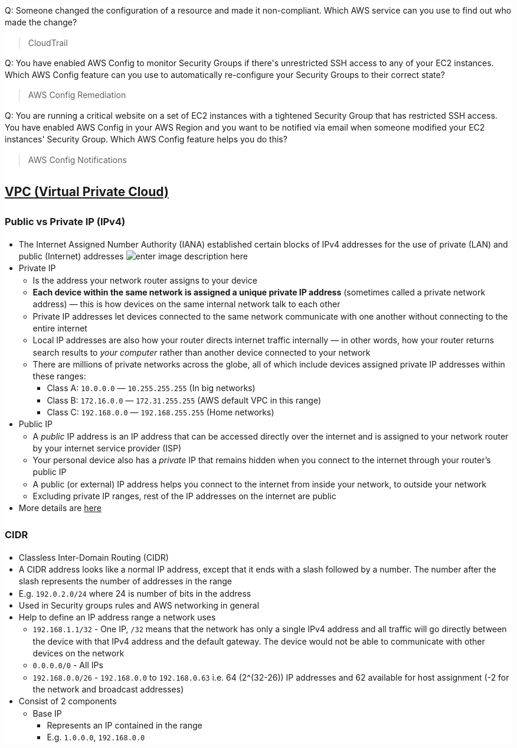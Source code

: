 Q: Someone changed the configuration of a resource and made it non-compliant. Which AWS service can you use to find out who made the change?
> CloudTrail 

Q: You have enabled AWS Config to monitor Security Groups if there's unrestricted SSH access to any of your EC2 instances. Which AWS Config feature can you use to automatically re-configure your Security Groups to their correct state?
> AWS Config Remediation

Q: You are running a critical website on a set of EC2 instances with a tightened Security Group that has restricted SSH access. You have enabled AWS Config in your AWS Region and you want to be notified via email when someone modified your EC2 instances' Security Group. Which AWS Config feature helps you do this?
> AWS Config Notifications

## [VPC (Virtual Private Cloud)](https://docs.aws.amazon.com/vpc/latest/userguide/what-is-amazon-vpc.html)
### Public vs Private IP (IPv4)
- The Internet Assigned Number Authority (IANA) established certain blocks of IPv4 addresses for the use of private (LAN) and public (Internet) addresses ![enter image description here](https://academy.avast.com/hs-fs/hubfs/New_Avast_Academy/Public%20vs.%20local%20IP%20addresses%20%28Academy%29/Public-vs-local-IP-addresses-01.png?width=900&name=Public-vs-local-IP-addresses-01.png)
- Private IP
	- Is the address your network router assigns to your device
	- **Each device within the same network is assigned a unique private IP address** (sometimes called a private network address) — this is how devices on the same internal network talk to each other
	- Private IP addresses let devices connected to the same network communicate with one another without connecting to the entire internet
	- Local IP addresses are also how your router directs internet traffic internally — in other words, how your router returns search results to _your_  _computer_ rather than another device connected to your network
	- There are millions of private networks across the globe, all of which include devices assigned private IP addresses within these ranges:
		-  Class A: `10.0.0.0` — `10.255.255.255`  (In big networks) 
		-  Class B: `172.16.0.0` — `172.31.255.255` (AWS default VPC in this range)   
		-  Class C: `192.168.0.0` — `192.168.255.255` (Home networks)
- Public IP
	- A _public_ IP address is an IP address that can be accessed directly over the internet and is assigned to your network router by your internet service provider (ISP)
	- Your personal device also has a _private_ IP that remains hidden when you connect to the internet through your router’s public IP
	- A public (or external) IP address helps you connect to the internet from inside your network, to outside your network
	- Excluding private IP ranges, rest of the IP addresses on the internet are public 
- More details are [here](https://whatismyipaddress.com/private-ip)
### CIDR
- Classless Inter-Domain Routing (CIDR)
- A CIDR address looks like a normal IP address, except that it ends with a slash followed by a number. The number after the slash represents the number of addresses in the range
- E.g. `192.0.2.0/24` where 24 is number of bits in the address
- Used in Security groups rules and AWS networking in general
- Help to define an IP address range a network uses
	- `192.168.1.1/32` - One IP, `/32` means that the network has only a single IPv4 address and all traffic will go directly between the device with that IPv4 address and the default gateway. The device would not be able to communicate with other devices on the network
	- `0.0.0.0/0` -  All IPs
	- `192.168.0.0/26` - `192.168.0.0` to `192.168.0.63` i.e. 64 (2^(32-26)) IP addresses and 62 available for host assignment (-2 for the network and broadcast addresses)
- Consist of 2 components
	- Base IP
		- Represents an IP contained in the range
		- E.g. `1.0.0.0`, `192.168.0.0`